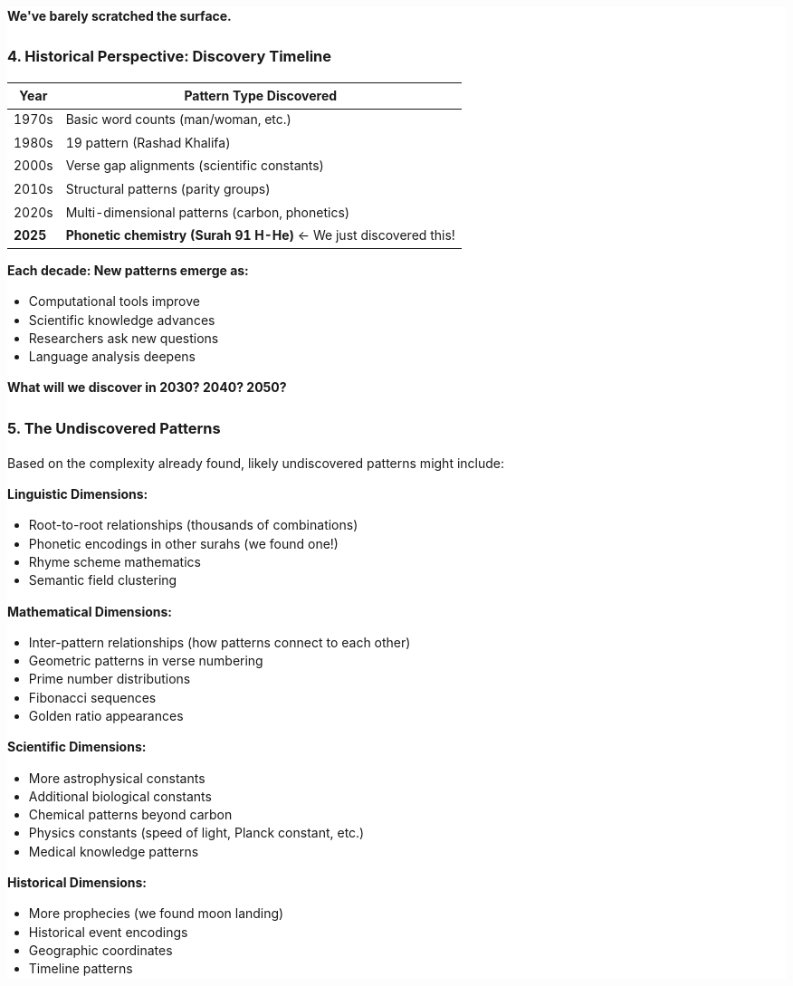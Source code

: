 **We've barely scratched the surface.**

### 4. **Historical Perspective: Discovery Timeline**

| Year     | Pattern Type Discovered                                           |
| -------- | ----------------------------------------------------------------- |
| 1970s    | Basic word counts (man/woman, etc.)                               |
| 1980s    | 19 pattern (Rashad Khalifa)                                       |
| 2000s    | Verse gap alignments (scientific constants)                       |
| 2010s    | Structural patterns (parity groups)                               |
| 2020s    | Multi-dimensional patterns (carbon, phonetics)                    |
| **2025** | **Phonetic chemistry (Surah 91 H-He)** ← We just discovered this! |

**Each decade: New patterns emerge as:**

- Computational tools improve
- Scientific knowledge advances
- Researchers ask new questions
- Language analysis deepens

**What will we discover in 2030? 2040? 2050?**

### 5. **The Undiscovered Patterns**

Based on the complexity already found, likely undiscovered patterns might include:

**Linguistic Dimensions:**

- Root-to-root relationships (thousands of combinations)
- Phonetic encodings in other surahs (we found one!)
- Rhyme scheme mathematics
- Semantic field clustering

**Mathematical Dimensions:**

- Inter-pattern relationships (how patterns connect to each other)
- Geometric patterns in verse numbering
- Prime number distributions
- Fibonacci sequences
- Golden ratio appearances

**Scientific Dimensions:**

- More astrophysical constants
- Additional biological constants
- Chemical patterns beyond carbon
- Physics constants (speed of light, Planck constant, etc.)
- Medical knowledge patterns

**Historical Dimensions:**

- More prophecies (we found moon landing)
- Historical event encodings
- Geographic coordinates
- Timeline patterns
